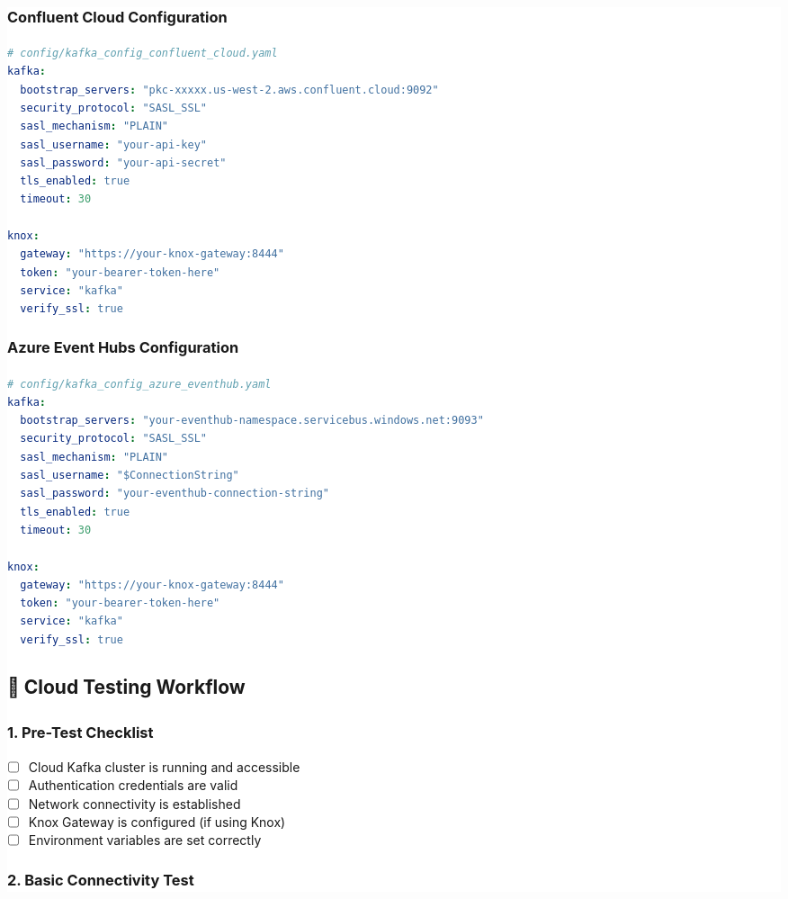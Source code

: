 ### Confluent Cloud Configuration

```yaml
# config/kafka_config_confluent_cloud.yaml
kafka:
  bootstrap_servers: "pkc-xxxxx.us-west-2.aws.confluent.cloud:9092"
  security_protocol: "SASL_SSL"
  sasl_mechanism: "PLAIN"
  sasl_username: "your-api-key"
  sasl_password: "your-api-secret"
  tls_enabled: true
  timeout: 30

knox:
  gateway: "https://your-knox-gateway:8444"
  token: "your-bearer-token-here"
  service: "kafka"
  verify_ssl: true
```

### Azure Event Hubs Configuration

```yaml
# config/kafka_config_azure_eventhub.yaml
kafka:
  bootstrap_servers: "your-eventhub-namespace.servicebus.windows.net:9093"
  security_protocol: "SASL_SSL"
  sasl_mechanism: "PLAIN"
  sasl_username: "$ConnectionString"
  sasl_password: "your-eventhub-connection-string"
  tls_enabled: true
  timeout: 30

knox:
  gateway: "https://your-knox-gateway:8444"
  token: "your-bearer-token-here"
  service: "kafka"
  verify_ssl: true
```

## 🧪 Cloud Testing Workflow

### 1. Pre-Test Checklist

- [ ] Cloud Kafka cluster is running and accessible
- [ ] Authentication credentials are valid
- [ ] Network connectivity is established
- [ ] Knox Gateway is configured (if using Knox)
- [ ] Environment variables are set correctly

### 2. Basic Connectivity Test
